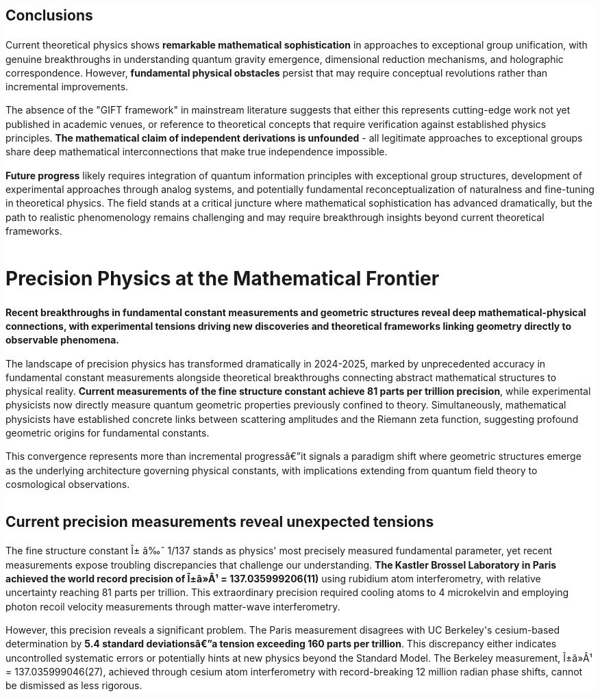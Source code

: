 ## Conclusions

Current theoretical physics shows **remarkable mathematical sophistication** in approaches to exceptional group unification, with genuine breakthroughs in understanding quantum gravity emergence, dimensional reduction mechanisms, and holographic correspondence. However, **fundamental physical obstacles** persist that may require conceptual revolutions rather than incremental improvements.

The absence of the "GIFT framework" in mainstream literature suggests that either this represents cutting-edge work not yet published in academic venues, or reference to theoretical concepts that require verification against established physics principles. **The mathematical claim of independent derivations is unfounded** - all legitimate approaches to exceptional groups share deep mathematical interconnections that make true independence impossible.

**Future progress** likely requires integration of quantum information principles with exceptional group structures, development of experimental approaches through analog systems, and potentially fundamental reconceptualization of naturalness and fine-tuning in theoretical physics. The field stands at a critical juncture where mathematical sophistication has advanced dramatically, but the path to realistic phenomenology remains challenging and may require breakthrough insights beyond current theoretical frameworks.

# Precision Physics at the Mathematical Frontier

**Recent breakthroughs in fundamental constant measurements and geometric structures reveal deep mathematical-physical connections, with experimental tensions driving new discoveries and theoretical frameworks linking geometry directly to observable phenomena.**

The landscape of precision physics has transformed dramatically in 2024-2025, marked by unprecedented accuracy in fundamental constant measurements alongside theoretical breakthroughs connecting abstract mathematical structures to physical reality. **Current measurements of the fine structure constant achieve 81 parts per trillion precision**, while experimental physicists now directly measure quantum geometric properties previously confined to theory. Simultaneously, mathematical physicists have established concrete links between scattering amplitudes and the Riemann zeta function, suggesting profound geometric origins for fundamental constants.

This convergence represents more than incremental progressâ€”it signals a paradigm shift where geometric structures emerge as the underlying architecture governing physical constants, with implications extending from quantum field theory to cosmological observations.

## Current precision measurements reveal unexpected tensions

The fine structure constant Î± â‰ˆ 1/137 stands as physics' most precisely measured fundamental parameter, yet recent measurements expose troubling discrepancies that challenge our understanding. **The Kastler Brossel Laboratory in Paris achieved the world record precision of Î±â»Â¹ = 137.035999206(11)** using rubidium atom interferometry, with relative uncertainty reaching 81 parts per trillion. This extraordinary precision required cooling atoms to 4 microkelvin and employing photon recoil velocity measurements through matter-wave interferometry.

However, this precision reveals a significant problem. The Paris measurement disagrees with UC Berkeley's cesium-based determination by **5.4 standard deviationsâ€”a tension exceeding 160 parts per trillion**. This discrepancy either indicates uncontrolled systematic errors or potentially hints at new physics beyond the Standard Model. The Berkeley measurement, Î±â»Â¹ = 137.035999046(27), achieved through cesium atom interferometry with record-breaking 12 million radian phase shifts, cannot be dismissed as less rigorous.
